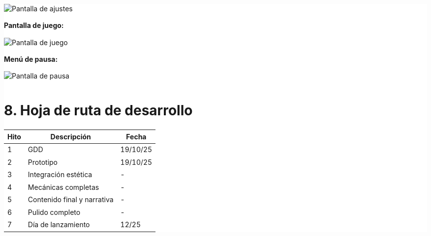 <img src="Recursos/Imágenes/Ajustes.png" alt="Pantalla de ajustes" width="500">

**Pantalla de juego:**

<img src="Recursos/Imágenes/Pantalla_juego.jpeg" alt="Pantalla de juego" width="500">

**Menú de pausa:**

<img src="Recursos/Imágenes/Menu_pausa.png" alt="Pantalla de pausa" width="500">


# 8. Hoja de ruta de desarrollo
| Hito | Descripción | Fecha |
|-----------|-----------|-----------|
| 1 | GDD | 19/10/25 |
| 2 | Prototipo | 19/10/25 |
| 3 | Integración estética | - |
| 4 | Mecánicas completas | - |
| 5 | Contenido final y narrativa | - |
| 6 | Pulido completo | - |
| 7 | Día de lanzamiento | 12/25 |
